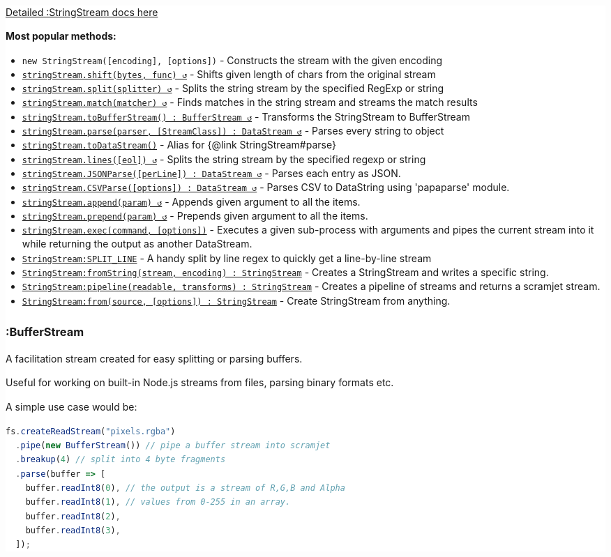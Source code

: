 [Detailed :StringStream docs here](/framework/string-stream/)

**Most popular methods:**

- `new StringStream([encoding], [options])` - Constructs the stream with the given encoding
- [`stringStream.shift(bytes, func) ↺`](/framework/string-stream/#module_scramjet.StringStream+shift) - Shifts given length of chars from the original stream
- [`stringStream.split(splitter) ↺`](/framework/string-stream/#module_scramjet.StringStream+split) - Splits the string stream by the specified RegExp or string
- [`stringStream.match(matcher) ↺`](/framework/string-stream/#module_scramjet.StringStream+match) - Finds matches in the string stream and streams the match results
- [`stringStream.toBufferStream() : BufferStream ↺`](/framework/string-stream/#module_scramjet.StringStream+toBufferStream) - Transforms the StringStream to BufferStream
- [`stringStream.parse(parser, [StreamClass]) : DataStream ↺`](/framework/string-stream/#module_scramjet.StringStream+parse) - Parses every string to object
- [`stringStream.toDataStream()`](/framework/string-stream/#module_scramjet.StringStream+toDataStream) - Alias for {@link StringStream#parse}
- [`stringStream.lines([eol]) ↺`](/framework/string-stream/#module_scramjet.StringStream+lines) - Splits the string stream by the specified regexp or string
- [`stringStream.JSONParse([perLine]) : DataStream ↺`](/framework/string-stream/#module_scramjet.StringStream+JSONParse) - Parses each entry as JSON.
- [`stringStream.CSVParse([options]) : DataStream ↺`](/framework/string-stream/#module_scramjet.StringStream+CSVParse) - Parses CSV to DataString using 'papaparse' module.
- [`stringStream.append(param) ↺`](/framework/string-stream/#module_scramjet.StringStream+append) - Appends given argument to all the items.
- [`stringStream.prepend(param) ↺`](/framework/string-stream/#module_scramjet.StringStream+prepend) - Prepends given argument to all the items.
- [`stringStream.exec(command, [options])`](/framework/string-stream/#module_scramjet.StringStream+exec) - Executes a given sub-process with arguments and pipes the current stream into it while returning the output as another DataStream.
- [`StringStream:SPLIT_LINE`](/framework/string-stream/#module_scramjet.StringStream.SPLIT_LINE) - A handy split by line regex to quickly get a line-by-line stream
- [`StringStream:fromString(stream, encoding) : StringStream`](/framework/string-stream/#module_scramjet.StringStream.fromString) - Creates a StringStream and writes a specific string.
- [`StringStream:pipeline(readable, transforms) : StringStream`](/framework/string-stream/#module_scramjet.StringStream.pipeline) - Creates a pipeline of streams and returns a scramjet stream.
- [`StringStream:from(source, [options]) : StringStream`](/framework/string-stream/#module_scramjet.StringStream.from) - Create StringStream from anything.

### :BufferStream

A facilitation stream created for easy splitting or parsing buffers.

Useful for working on built-in Node.js streams from files, parsing binary formats etc.

A simple use case would be:

```javascript
fs.createReadStream("pixels.rgba")
  .pipe(new BufferStream()) // pipe a buffer stream into scramjet
  .breakup(4) // split into 4 byte fragments
  .parse(buffer => [
    buffer.readInt8(0), // the output is a stream of R,G,B and Alpha
    buffer.readInt8(1), // values from 0-255 in an array.
    buffer.readInt8(2),
    buffer.readInt8(3),
  ]);
```
